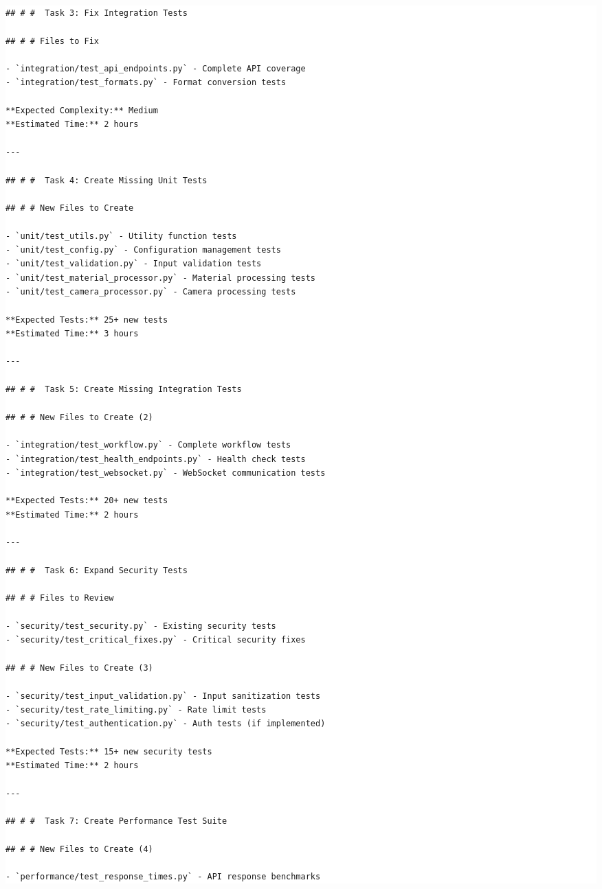 ```text
## # #  Task 3: Fix Integration Tests

## # # Files to Fix

- `integration/test_api_endpoints.py` - Complete API coverage
- `integration/test_formats.py` - Format conversion tests

**Expected Complexity:** Medium
**Estimated Time:** 2 hours

---

## # #  Task 4: Create Missing Unit Tests

## # # New Files to Create

- `unit/test_utils.py` - Utility function tests
- `unit/test_config.py` - Configuration management tests
- `unit/test_validation.py` - Input validation tests
- `unit/test_material_processor.py` - Material processing tests
- `unit/test_camera_processor.py` - Camera processing tests

**Expected Tests:** 25+ new tests
**Estimated Time:** 3 hours

---

## # #  Task 5: Create Missing Integration Tests

## # # New Files to Create (2)

- `integration/test_workflow.py` - Complete workflow tests
- `integration/test_health_endpoints.py` - Health check tests
- `integration/test_websocket.py` - WebSocket communication tests

**Expected Tests:** 20+ new tests
**Estimated Time:** 2 hours

---

## # #  Task 6: Expand Security Tests

## # # Files to Review

- `security/test_security.py` - Existing security tests
- `security/test_critical_fixes.py` - Critical security fixes

## # # New Files to Create (3)

- `security/test_input_validation.py` - Input sanitization tests
- `security/test_rate_limiting.py` - Rate limit tests
- `security/test_authentication.py` - Auth tests (if implemented)

**Expected Tests:** 15+ new security tests
**Estimated Time:** 2 hours

---

## # #  Task 7: Create Performance Test Suite

## # # New Files to Create (4)

- `performance/test_response_times.py` - API response benchmarks
```